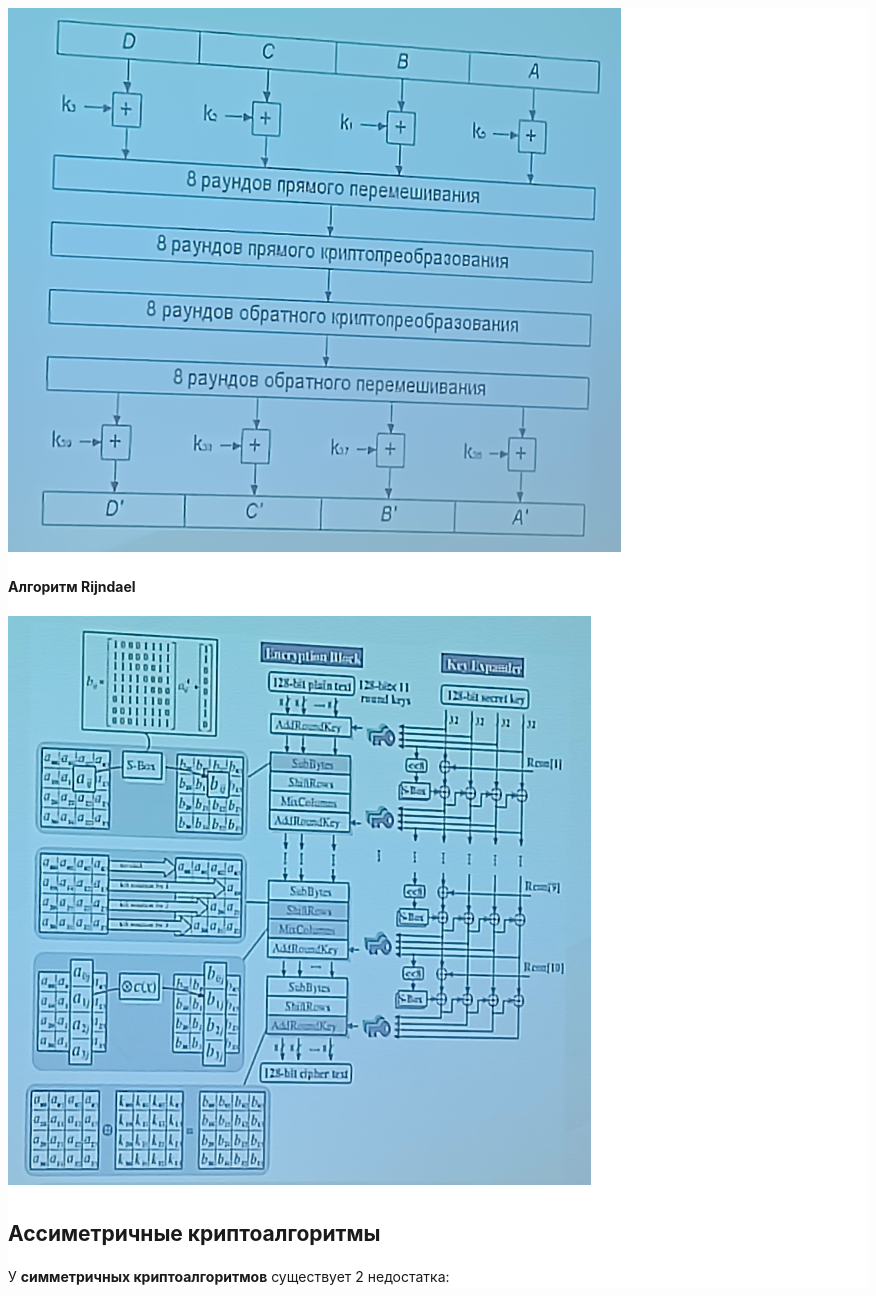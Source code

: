 ![Алгоритм MARS](../Pictures/12_11.%20Алгоритм%20MARS.png)  
#### Алгоритм Rijndael
![Алгоритм Rijndael](../Pictures/12_12.%20Алгоритм%20Rijndael.png)
## Ассиметричные криптоалгоритмы
У **симметричных криптоалгоритмов** существует 2 недостатка: